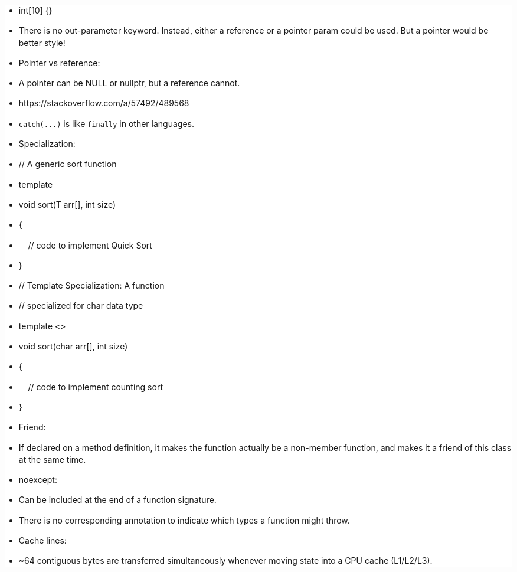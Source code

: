 - int[10] {}
    

- There is no out-parameter keyword. Instead, either a reference or a pointer param could be used. But a pointer would be better style!
    
- Pointer vs reference:
    

- A pointer can be NULL or nullptr, but a reference cannot.
    
- https://stackoverflow.com/a/57492/489568
    

- `catch(...)` is like `finally` in other languages.
    
- Specialization:
    

- // A generic sort function
    
- template <class T>
    
- void sort(T arr[], int size)
    
- {
    
-     // code to implement Quick Sort
    
- }
    

- // Template Specialization: A function
    
- // specialized for char data type
    
- template <>
    
- void sort<char>(char arr[], int size)
    
- {
    
-     // code to implement counting sort
    
- }
    

- Friend:
    

- If declared on a method definition, it makes the function actually be a non-member function, and makes it a friend of this class at the same time.
    

- noexcept:
    

- Can be included at the end of a function signature.
    
- There is no corresponding annotation to indicate which types a function might throw.
    

- Cache lines:
    

- ~64 contiguous bytes are transferred simultaneously whenever moving state into a CPU cache (L1/L2/L3).
    